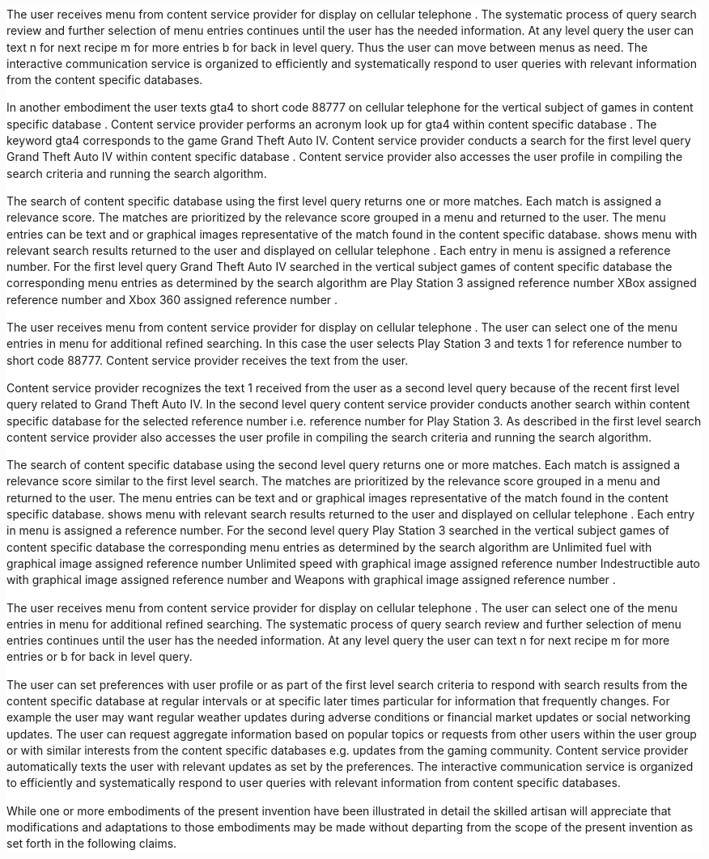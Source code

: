 The user receives menu from content service provider for display on cellular telephone . The systematic process of query search review and further selection of menu entries continues until the user has the needed information. At any level query the user can text n for next recipe m for more entries b for back in level query. Thus the user can move between menus as need. The interactive communication service is organized to efficiently and systematically respond to user queries with relevant information from the content specific databases.

In another embodiment the user texts gta4 to short code 88777 on cellular telephone for the vertical subject of games in content specific database . Content service provider performs an acronym look up for gta4 within content specific database . The keyword gta4 corresponds to the game Grand Theft Auto IV. Content service provider conducts a search for the first level query Grand Theft Auto IV within content specific database . Content service provider also accesses the user profile in compiling the search criteria and running the search algorithm.

The search of content specific database using the first level query returns one or more matches. Each match is assigned a relevance score. The matches are prioritized by the relevance score grouped in a menu and returned to the user. The menu entries can be text and or graphical images representative of the match found in the content specific database. shows menu with relevant search results returned to the user and displayed on cellular telephone . Each entry in menu is assigned a reference number. For the first level query Grand Theft Auto IV searched in the vertical subject games of content specific database the corresponding menu entries as determined by the search algorithm are Play Station 3 assigned reference number XBox assigned reference number and Xbox 360 assigned reference number .

The user receives menu from content service provider for display on cellular telephone . The user can select one of the menu entries in menu for additional refined searching. In this case the user selects Play Station 3 and texts 1 for reference number to short code 88777. Content service provider receives the text from the user.

Content service provider recognizes the text 1 received from the user as a second level query because of the recent first level query related to Grand Theft Auto IV. In the second level query content service provider conducts another search within content specific database for the selected reference number i.e. reference number for Play Station 3. As described in the first level search content service provider also accesses the user profile in compiling the search criteria and running the search algorithm.

The search of content specific database using the second level query returns one or more matches. Each match is assigned a relevance score similar to the first level search. The matches are prioritized by the relevance score grouped in a menu and returned to the user. The menu entries can be text and or graphical images representative of the match found in the content specific database. shows menu with relevant search results returned to the user and displayed on cellular telephone . Each entry in menu is assigned a reference number. For the second level query Play Station 3 searched in the vertical subject games of content specific database the corresponding menu entries as determined by the search algorithm are Unlimited fuel with graphical image assigned reference number Unlimited speed with graphical image assigned reference number Indestructible auto with graphical image assigned reference number and Weapons with graphical image assigned reference number .

The user receives menu from content service provider for display on cellular telephone . The user can select one of the menu entries in menu for additional refined searching. The systematic process of query search review and further selection of menu entries continues until the user has the needed information. At any level query the user can text n for next recipe m for more entries or b for back in level query.

The user can set preferences with user profile or as part of the first level search criteria to respond with search results from the content specific database at regular intervals or at specific later times particular for information that frequently changes. For example the user may want regular weather updates during adverse conditions or financial market updates or social networking updates. The user can request aggregate information based on popular topics or requests from other users within the user group or with similar interests from the content specific databases e.g. updates from the gaming community. Content service provider automatically texts the user with relevant updates as set by the preferences. The interactive communication service is organized to efficiently and systematically respond to user queries with relevant information from content specific databases.

While one or more embodiments of the present invention have been illustrated in detail the skilled artisan will appreciate that modifications and adaptations to those embodiments may be made without departing from the scope of the present invention as set forth in the following claims.

